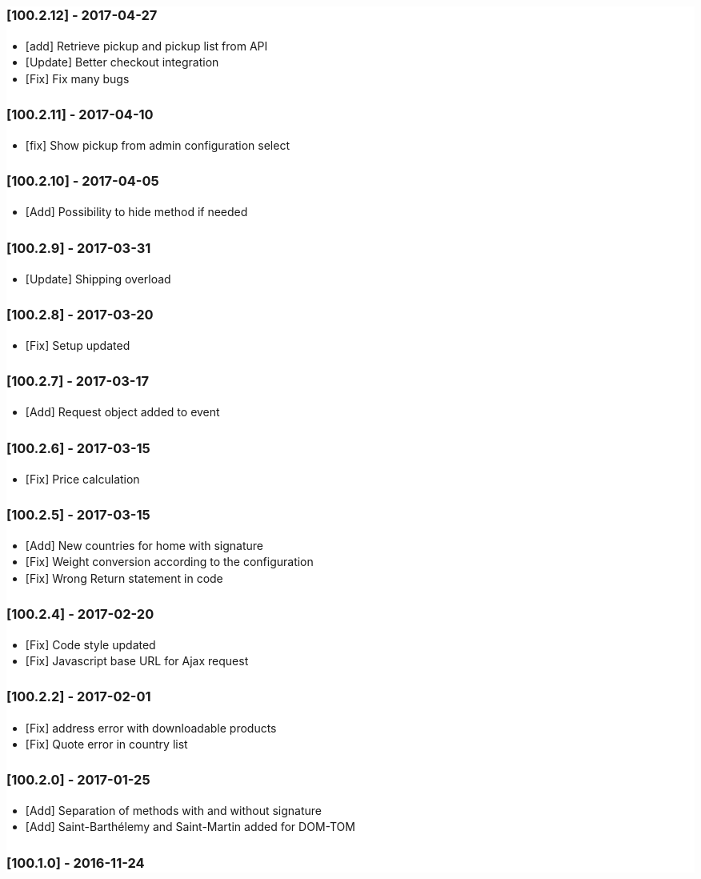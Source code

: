 ### [100.2.12] - 2017-04-27

  * [add] Retrieve pickup and pickup list from API
  * [Update] Better checkout integration
  * [Fix] Fix many bugs

### [100.2.11] - 2017-04-10

  * [fix] Show pickup from admin configuration select

### [100.2.10] - 2017-04-05

  * [Add] Possibility to hide method if needed

### [100.2.9] - 2017-03-31

  * [Update] Shipping overload

### [100.2.8] - 2017-03-20

  * [Fix] Setup updated

### [100.2.7] - 2017-03-17

  * [Add] Request object added to event

### [100.2.6] - 2017-03-15

  * [Fix] Price calculation

### [100.2.5] - 2017-03-15

  * [Add] New countries for home with signature
  * [Fix] Weight conversion according to the configuration
  * [Fix] Wrong Return statement in code

### [100.2.4] - 2017-02-20

  * [Fix] Code style updated
  * [Fix] Javascript base URL for Ajax request

### [100.2.2] - 2017-02-01

  * [Fix] address error with downloadable products
  * [Fix] Quote error in country list

### [100.2.0] - 2017-01-25

  * [Add] Separation of methods with and without signature
  * [Add] Saint-Barthélemy and Saint-Martin added for DOM-TOM

### [100.1.0] - 2016-11-24
